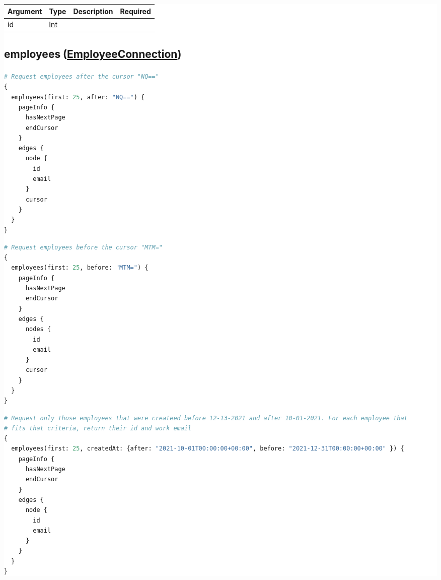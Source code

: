 Argument | Type | Description | Required
--------- | ----------- | ----------- | -----------
id | [Int](#int) |  |
## employees \([EmployeeConnection](#employeeconnection)\)

```graphql
# Request employees after the cursor "NQ=="
{
  employees(first: 25, after: "NQ==") {
    pageInfo {
      hasNextPage
      endCursor
    }
    edges {
      node {
        id
        email
      }
      cursor
    }
  }
}
```

```graphql
# Request employees before the cursor "MTM="
{
  employees(first: 25, before: "MTM=") {
    pageInfo {
      hasNextPage
      endCursor
    }
    edges {
      nodes {
        id
        email
      }
      cursor
    }
  }
}
```

```graphql
# Request only those employees that were createed before 12-13-2021 and after 10-01-2021. For each employee that
# fits that criteria, return their id and work email
{
  employees(first: 25, createdAt: {after: "2021-10-01T00:00:00+00:00", before: "2021-12-31T00:00:00+00:00" }) {
    pageInfo {
      hasNextPage
      endCursor
    }
    edges {
      node {
        id
        email
      }
    }
  }
}

```
```graphql
```